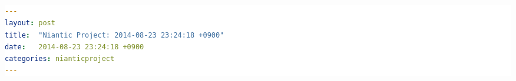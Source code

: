 ```yaml
---
layout: post
title:  "Niantic Project: 2014-08-23 23:24:18 +0900"
date:   2014-08-23 23:24:18 +0900
categories: nianticproject
---
```
